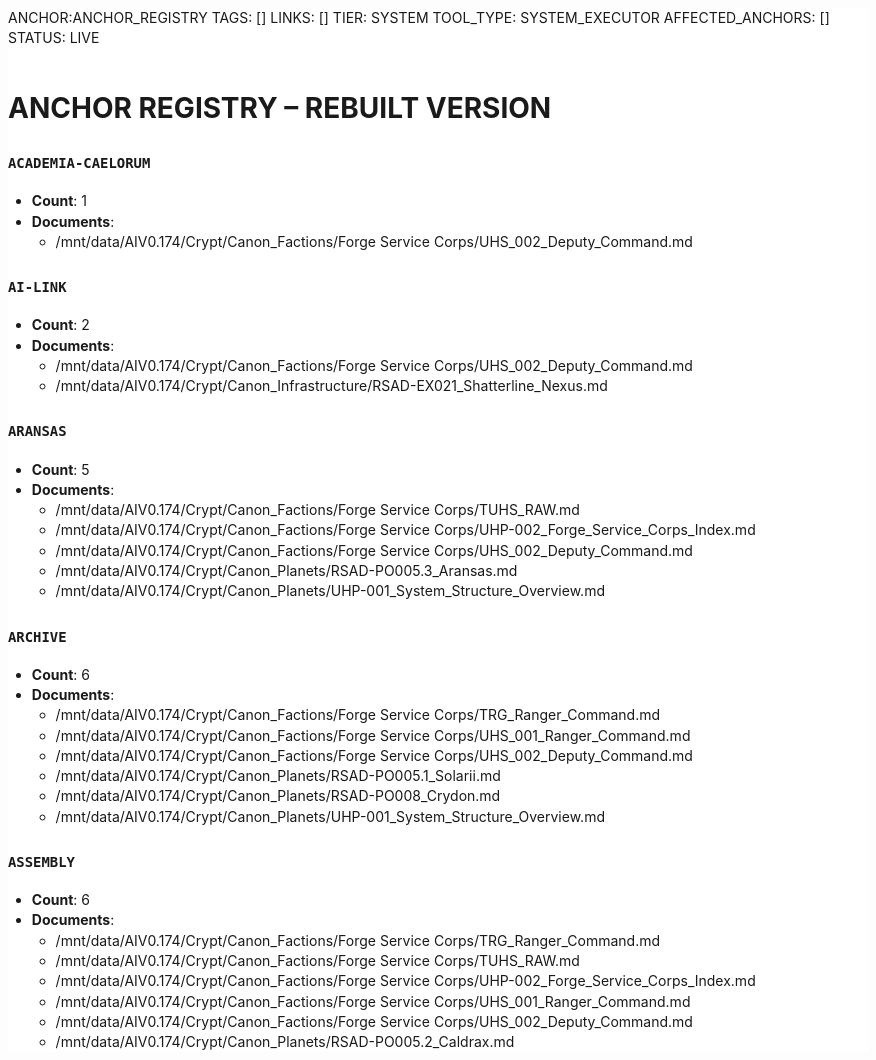 ANCHOR:ANCHOR_REGISTRY
TAGS: []
LINKS: []
TIER: SYSTEM
TOOL_TYPE: SYSTEM_EXECUTOR
AFFECTED_ANCHORS: []
STATUS: LIVE

# ANCHOR REGISTRY – REBUILT VERSION

### `ACADEMIA-CAELORUM`
- **Count**: 1
- **Documents**:
  - /mnt/data/AIV0.174/Crypt/Canon_Factions/Forge Service Corps/UHS_002_Deputy_Command.md

### `AI-LINK`
- **Count**: 2
- **Documents**:
  - /mnt/data/AIV0.174/Crypt/Canon_Factions/Forge Service Corps/UHS_002_Deputy_Command.md
  - /mnt/data/AIV0.174/Crypt/Canon_Infrastructure/RSAD-EX021_Shatterline_Nexus.md

### `ARANSAS`
- **Count**: 5
- **Documents**:
  - /mnt/data/AIV0.174/Crypt/Canon_Factions/Forge Service Corps/TUHS_RAW.md
  - /mnt/data/AIV0.174/Crypt/Canon_Factions/Forge Service Corps/UHP-002_Forge_Service_Corps_Index.md
  - /mnt/data/AIV0.174/Crypt/Canon_Factions/Forge Service Corps/UHS_002_Deputy_Command.md
  - /mnt/data/AIV0.174/Crypt/Canon_Planets/RSAD-PO005.3_Aransas.md
  - /mnt/data/AIV0.174/Crypt/Canon_Planets/UHP-001_System_Structure_Overview.md

### `ARCHIVE`
- **Count**: 6
- **Documents**:
  - /mnt/data/AIV0.174/Crypt/Canon_Factions/Forge Service Corps/TRG_Ranger_Command.md
  - /mnt/data/AIV0.174/Crypt/Canon_Factions/Forge Service Corps/UHS_001_Ranger_Command.md
  - /mnt/data/AIV0.174/Crypt/Canon_Factions/Forge Service Corps/UHS_002_Deputy_Command.md
  - /mnt/data/AIV0.174/Crypt/Canon_Planets/RSAD-PO005.1_Solarii.md
  - /mnt/data/AIV0.174/Crypt/Canon_Planets/RSAD-PO008_Crydon.md
  - /mnt/data/AIV0.174/Crypt/Canon_Planets/UHP-001_System_Structure_Overview.md

### `ASSEMBLY`
- **Count**: 6
- **Documents**:
  - /mnt/data/AIV0.174/Crypt/Canon_Factions/Forge Service Corps/TRG_Ranger_Command.md
  - /mnt/data/AIV0.174/Crypt/Canon_Factions/Forge Service Corps/TUHS_RAW.md
  - /mnt/data/AIV0.174/Crypt/Canon_Factions/Forge Service Corps/UHP-002_Forge_Service_Corps_Index.md
  - /mnt/data/AIV0.174/Crypt/Canon_Factions/Forge Service Corps/UHS_001_Ranger_Command.md
  - /mnt/data/AIV0.174/Crypt/Canon_Factions/Forge Service Corps/UHS_002_Deputy_Command.md
  - /mnt/data/AIV0.174/Crypt/Canon_Planets/RSAD-PO005.2_Caldrax.md
